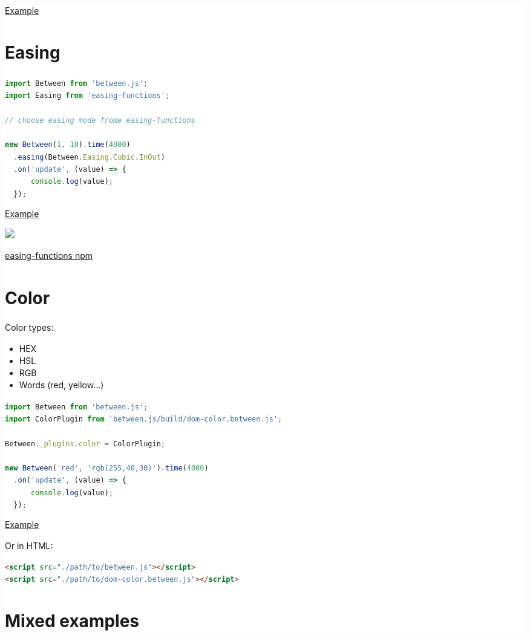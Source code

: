 [Example](http://between.js.org/loop-bounce.html)

# Easing

```javascript
import Between from 'between.js';
import Easing from 'easing-functions';

// choose easing mode frome easing-functions

new Between(1, 10).time(4000)
  .easing(Between.Easing.Cubic.InOut)
  .on('update', (value) => {
      console.log(value);
  });
```

[Example](http://between.js.org/easing.html)

<img src=".gitbook/assets/screen-shot-2018-07-29-at-13.25.52.png" height="400">

[easing-functions npm](https://www.npmjs.com/package/easing-functions) 

# Color

Color types:

* HEX
* HSL
* RGB
* Words \(red, yellow...\)

```javascript
import Between from 'between.js';
import ColorPlugin from 'between.js/build/dom-color.between.js';

Between._plugins.color = ColorPlugin;

new Between('red', 'rgb(255,40,30)').time(4000)
  .on('update', (value) => {
      console.log(value);
  });
```

[Example](http://between.js.org/color-plugin.html)

Or in HTML:

```html
<script src="./path/to/between.js"></script>
<script src="./path/to/dom-color.between.js"></script>
```

# Mixed examples
